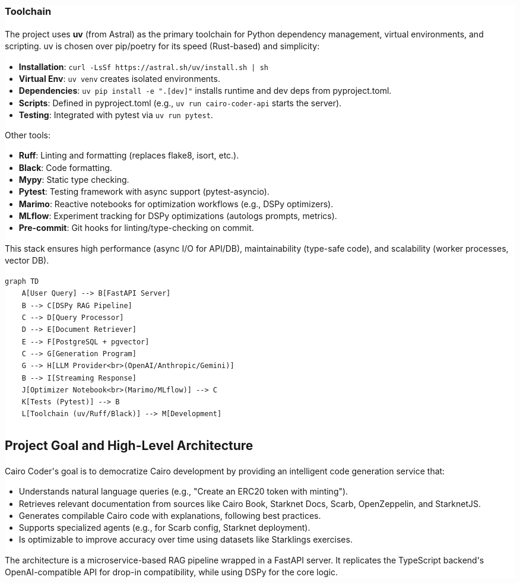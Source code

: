 ### Toolchain

The project uses **uv** (from Astral) as the primary toolchain for Python dependency management, virtual environments, and scripting. uv is chosen over pip/poetry for its speed (Rust-based) and simplicity:

- **Installation**: `curl -LsSf https://astral.sh/uv/install.sh | sh`
- **Virtual Env**: `uv venv` creates isolated environments.
- **Dependencies**: `uv pip install -e ".[dev]"` installs runtime and dev deps from pyproject.toml.
- **Scripts**: Defined in pyproject.toml (e.g., `uv run cairo-coder-api` starts the server).
- **Testing**: Integrated with pytest via `uv run pytest`.

Other tools:

- **Ruff**: Linting and formatting (replaces flake8, isort, etc.).
- **Black**: Code formatting.
- **Mypy**: Static type checking.
- **Pytest**: Testing framework with async support (pytest-asyncio).
- **Marimo**: Reactive notebooks for optimization workflows (e.g., DSPy optimizers).
- **MLflow**: Experiment tracking for DSPy optimizations (autologs prompts, metrics).
- **Pre-commit**: Git hooks for linting/type-checking on commit.

This stack ensures high performance (async I/O for API/DB), maintainability (type-safe code), and scalability (worker processes, vector DB).

```mermaid
graph TD
    A[User Query] --> B[FastAPI Server]
    B --> C[DSPy RAG Pipeline]
    C --> D[Query Processor]
    D --> E[Document Retriever]
    E --> F[PostgreSQL + pgvector]
    C --> G[Generation Program]
    G --> H[LLM Provider<br>(OpenAI/Anthropic/Gemini)]
    B --> I[Streaming Response]
    J[Optimizer Notebook<br>(Marimo/MLflow)] --> C
    K[Tests (Pytest)] --> B
    L[Toolchain (uv/Ruff/Black)] --> M[Development]
```

## Project Goal and High-Level Architecture

Cairo Coder's goal is to democratize Cairo development by providing an intelligent code generation service that:

- Understands natural language queries (e.g., "Create an ERC20 token with minting").
- Retrieves relevant documentation from sources like Cairo Book, Starknet Docs, Scarb, OpenZeppelin, and StarknetJS.
- Generates compilable Cairo code with explanations, following best practices.
- Supports specialized agents (e.g., for Scarb config, Starknet deployment).
- Is optimizable to improve accuracy over time using datasets like Starklings exercises.

The architecture is a microservice-based RAG pipeline wrapped in a FastAPI server. It replicates the TypeScript backend's OpenAI-compatible API for drop-in compatibility, while using DSPy for the core logic.
